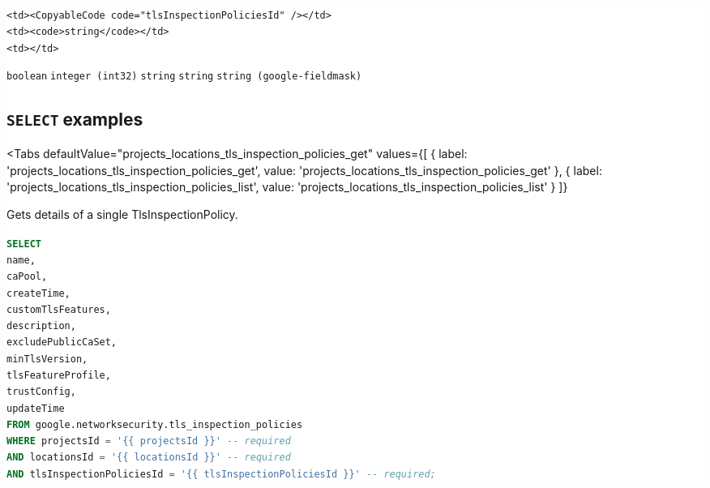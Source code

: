     <td><CopyableCode code="tlsInspectionPoliciesId" /></td>
    <td><code>string</code></td>
    <td></td>
</tr>
<tr id="parameter-force">
    <td><CopyableCode code="force" /></td>
    <td><code>boolean</code></td>
    <td></td>
</tr>
<tr id="parameter-pageSize">
    <td><CopyableCode code="pageSize" /></td>
    <td><code>integer (int32)</code></td>
    <td></td>
</tr>
<tr id="parameter-pageToken">
    <td><CopyableCode code="pageToken" /></td>
    <td><code>string</code></td>
    <td></td>
</tr>
<tr id="parameter-tlsInspectionPolicyId">
    <td><CopyableCode code="tlsInspectionPolicyId" /></td>
    <td><code>string</code></td>
    <td></td>
</tr>
<tr id="parameter-updateMask">
    <td><CopyableCode code="updateMask" /></td>
    <td><code>string (google-fieldmask)</code></td>
    <td></td>
</tr>
</tbody>
</table>

## `SELECT` examples

<Tabs
    defaultValue="projects_locations_tls_inspection_policies_get"
    values={[
        { label: 'projects_locations_tls_inspection_policies_get', value: 'projects_locations_tls_inspection_policies_get' },
        { label: 'projects_locations_tls_inspection_policies_list', value: 'projects_locations_tls_inspection_policies_list' }
    ]}
>
<TabItem value="projects_locations_tls_inspection_policies_get">

Gets details of a single TlsInspectionPolicy.

```sql
SELECT
name,
caPool,
createTime,
customTlsFeatures,
description,
excludePublicCaSet,
minTlsVersion,
tlsFeatureProfile,
trustConfig,
updateTime
FROM google.networksecurity.tls_inspection_policies
WHERE projectsId = '{{ projectsId }}' -- required
AND locationsId = '{{ locationsId }}' -- required
AND tlsInspectionPoliciesId = '{{ tlsInspectionPoliciesId }}' -- required;
```
</TabItem>